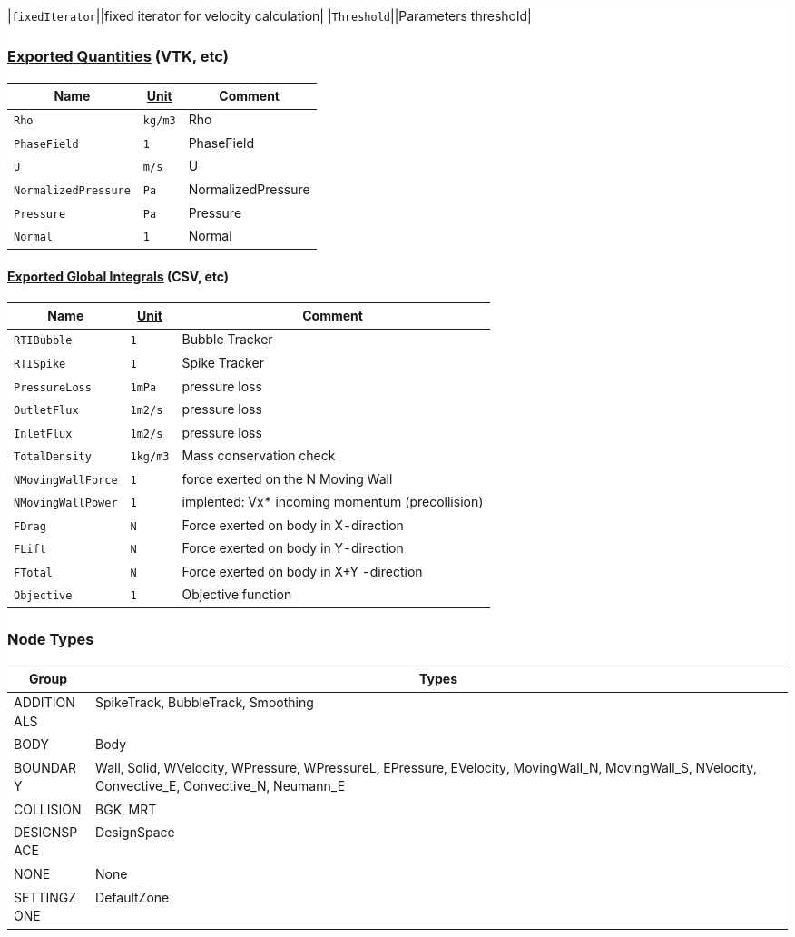 |`fixedIterator`||fixed iterator for velocity calculation|
|`Threshold`||Parameters threshold|

### [Exported Quantities](Quantities) (VTK, etc)

| Name | [Unit](Units) | Comment |
| --- | --- | --- |
|`Rho`|`kg/m3`|Rho|
|`PhaseField`|`1`|PhaseField|
|`U`|`m/s`|U|
|`NormalizedPressure`|`Pa`|NormalizedPressure|
|`Pressure`|`Pa`|Pressure|
|`Normal`|`1`|Normal|

#### [Exported Global Integrals](Globals) (CSV, etc)

| Name | [Unit](Units) | Comment |
| --- | --- | --- |
|`RTIBubble`|`1`|Bubble Tracker|
|`RTISpike`|`1`|Spike Tracker|
|`PressureLoss`|`1mPa`|pressure loss|
|`OutletFlux`|`1m2/s`|pressure loss|
|`InletFlux`|`1m2/s`|pressure loss|
|`TotalDensity`|`1kg/m3`|Mass conservation check|
|`NMovingWallForce`|`1`|force exerted on the N Moving Wall|
|`NMovingWallPower`|`1`|implented: Vx* incoming momentum (precollision)|
|`FDrag`|`N`|Force exerted on body in X-direction|
|`FLift`|`N`|Force exerted on body in Y-direction|
|`FTotal`|`N`|Force exerted on body in X+Y -direction|
|`Objective`|`1`|Objective function|

### [Node Types](Node-Types)

| Group | Types |
| --- | --- |
|ADDITIONALS|SpikeTrack, BubbleTrack, Smoothing|
|BODY|Body|
|BOUNDARY|Wall, Solid, WVelocity, WPressure, WPressureL, EPressure, EVelocity, MovingWall_N, MovingWall_S, NVelocity, Convective_E, Convective_N, Neumann_E|
|COLLISION|BGK, MRT|
|DESIGNSPACE|DesignSpace|
|NONE|None|
|SETTINGZONE|DefaultZone|
